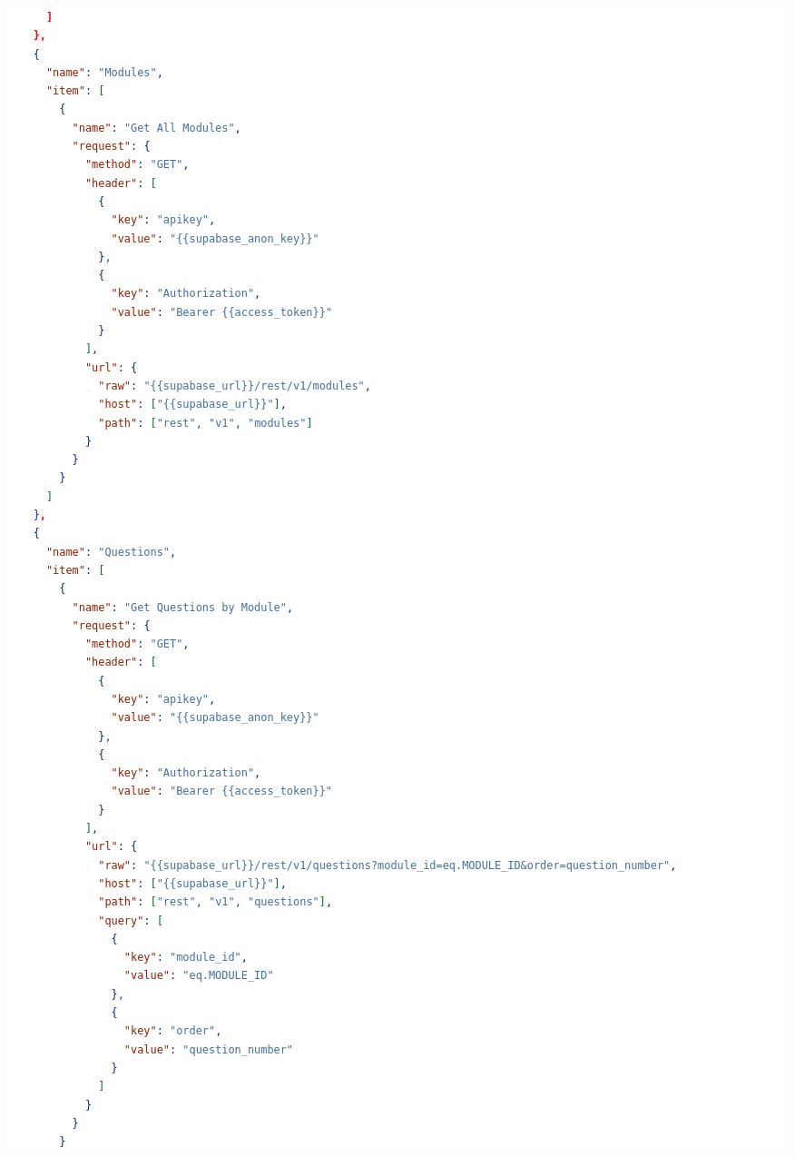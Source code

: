 ```json
      ]
    },
    {
      "name": "Modules",
      "item": [
        {
          "name": "Get All Modules",
          "request": {
            "method": "GET",
            "header": [
              {
                "key": "apikey",
                "value": "{{supabase_anon_key}}"
              },
              {
                "key": "Authorization",
                "value": "Bearer {{access_token}}"
              }
            ],
            "url": {
              "raw": "{{supabase_url}}/rest/v1/modules",
              "host": ["{{supabase_url}}"],
              "path": ["rest", "v1", "modules"]
            }
          }
        }
      ]
    },
    {
      "name": "Questions",
      "item": [
        {
          "name": "Get Questions by Module",
          "request": {
            "method": "GET",
            "header": [
              {
                "key": "apikey",
                "value": "{{supabase_anon_key}}"
              },
              {
                "key": "Authorization",
                "value": "Bearer {{access_token}}"
              }
            ],
            "url": {
              "raw": "{{supabase_url}}/rest/v1/questions?module_id=eq.MODULE_ID&order=question_number",
              "host": ["{{supabase_url}}"],
              "path": ["rest", "v1", "questions"],
              "query": [
                {
                  "key": "module_id",
                  "value": "eq.MODULE_ID"
                },
                {
                  "key": "order",
                  "value": "question_number"
                }
              ]
            }
          }
        }
```